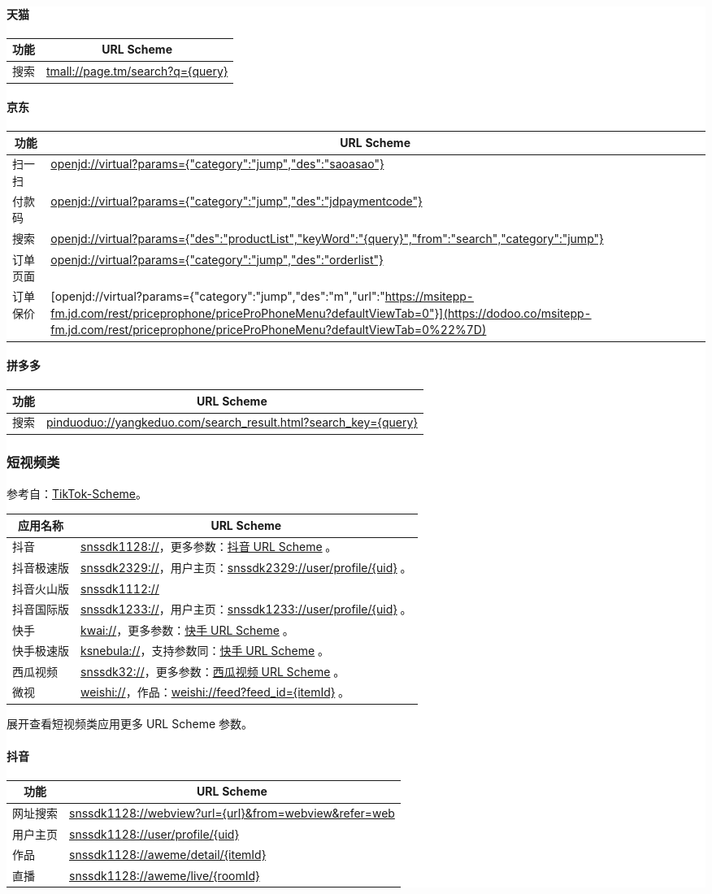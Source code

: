 #### 天猫 ​

| 功能 | URL Scheme |
| --- | --- |
| 搜索 | [tmall://page.tm/search?q={query}](https://page.tm/search?q=%7Bquery%7D) |

#### 京东 ​

| 功能 | URL Scheme |
| --- | --- |
| 扫一扫 | [openjd://virtual?params={"category":"jump","des":"saoasao"}](https://dodoo.co/prepare/) |
| 付款码 | [openjd://virtual?params={"category":"jump","des":"jdpaymentcode"}](https://dodoo.co/prepare/) |
| 搜索 | [openjd://virtual?params={"des":"productList","keyWord":"{query}","from":"search","category":"jump"}](https://dodoo.co/prepare/) |
| 订单页面 | [openjd://virtual?params={"category":"jump","des":"orderlist"}](https://dodoo.co/prepare/) |
| 订单保价 | [openjd://virtual?params={"category":"jump","des":"m","url":"https://msitepp-fm.jd.com/rest/priceprophone/priceProPhoneMenu?defaultViewTab=0"}](https://dodoo.co/msitepp-fm.jd.com/rest/priceprophone/priceProPhoneMenu?defaultViewTab=0%22%7D) |

#### 拼多多 ​

| 功能 | URL Scheme |
| --- | --- |
| 搜索 | [pinduoduo://yangkeduo.com/search\_result.html?search\_key={query}](https://yangkeduo.com/search_result.html?search_key=%7Bquery%7D) |

### 短视频类 ​

参考自：[TikTok-Scheme](https://github.com/Oct1a/TikTok-Scheme?tab=readme-ov-file)。

| 应用名称 | URL Scheme |
| --- | --- |
| 抖音 | [snssdk1128://](https://dodoo.co/prepare/)，更多参数：[抖音 URL Scheme](https://dodoo.co/prepare/#%E6%8A%96%E9%9F%B3) 。 |
| 抖音极速版 | [snssdk2329://](https://dodoo.co/prepare/)，用户主页：[snssdk2329://user/profile/{uid}](https://dodoo.co/prepare/profile/%7Buid%7D) 。 |
| 抖音火山版 | [snssdk1112://](https://dodoo.co/prepare/) |
| 抖音国际版 | [snssdk1233://](https://dodoo.co/prepare/)，用户主页：[snssdk1233://user/profile/{uid}](https://dodoo.co/prepare/profile/%7Buid%7D) 。 |
| 快手 | [kwai://](https://dodoo.co/prepare/)，更多参数：[快手 URL Scheme](https://dodoo.co/prepare/#%E5%BF%AB%E6%89%8B) 。 |
| 快手极速版 | [ksnebula://](https://dodoo.co/prepare/)，支持参数同：[快手 URL Scheme](https://dodoo.co/prepare/#%E5%BF%AB%E6%89%8B) 。 |
| 西瓜视频 | [snssdk32://](https://dodoo.co/prepare/)，更多参数：[西瓜视频 URL Scheme](https://dodoo.co/prepare/#%E8%A5%BF%E7%93%9C%E8%A7%86%E9%A2%91) 。 |
| 微视 | [weishi://](https://dodoo.co/prepare/)，作品：[weishi://feed?feed\_id={itemId}](https://dodoo.co/prepare/) 。 |

展开查看短视频类应用更多 URL Scheme 参数。
#### 抖音 ​

| 功能 | URL Scheme |
| --- | --- |
| 网址搜索 | [snssdk1128://webview?url={url}&from=webview&refer=web](https://dodoo.co/prepare/) |
| 用户主页 | [snssdk1128://user/profile/{uid}](https://dodoo.co/prepare/profile/%7Buid%7D) |
| 作品 | [snssdk1128://aweme/detail/{itemId}](https://dodoo.co/prepare/detail/%7BitemId%7D) |
| 直播 | [snssdk1128://aweme/live/{roomId}](https://dodoo.co/prepare/live/%7BroomId%7D) |
